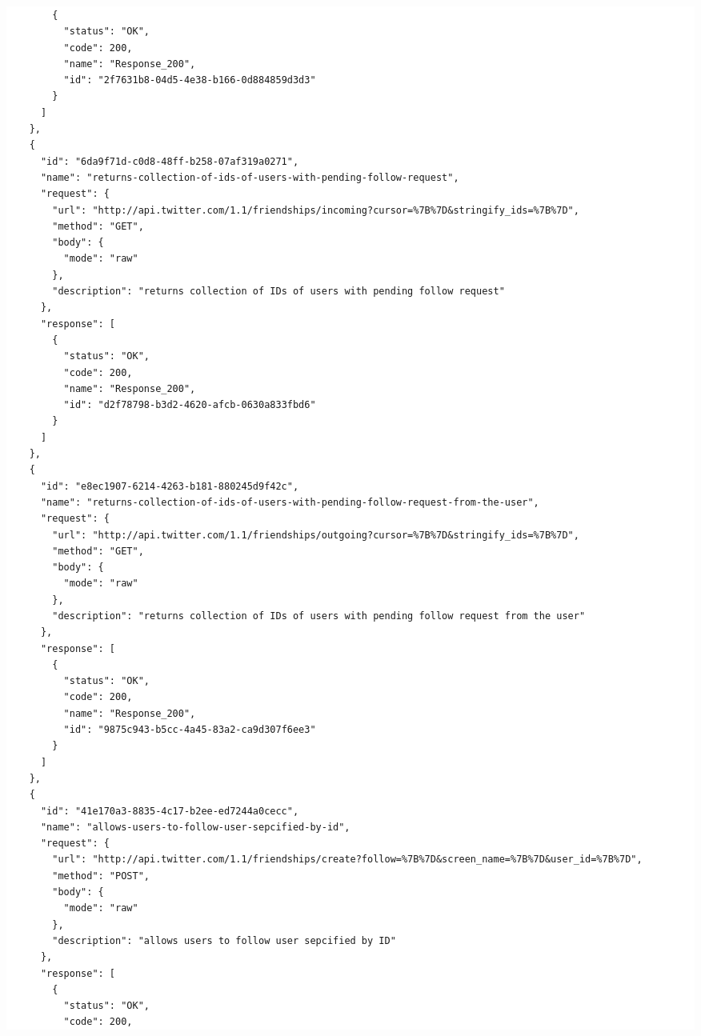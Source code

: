             {
              "status": "OK",
              "code": 200,
              "name": "Response_200",
              "id": "2f7631b8-04d5-4e38-b166-0d884859d3d3"
            }
          ]
        },
        {
          "id": "6da9f71d-c0d8-48ff-b258-07af319a0271",
          "name": "returns-collection-of-ids-of-users-with-pending-follow-request",
          "request": {
            "url": "http://api.twitter.com/1.1/friendships/incoming?cursor=%7B%7D&stringify_ids=%7B%7D",
            "method": "GET",
            "body": {
              "mode": "raw"
            },
            "description": "returns collection of IDs of users with pending follow request"
          },
          "response": [
            {
              "status": "OK",
              "code": 200,
              "name": "Response_200",
              "id": "d2f78798-b3d2-4620-afcb-0630a833fbd6"
            }
          ]
        },
        {
          "id": "e8ec1907-6214-4263-b181-880245d9f42c",
          "name": "returns-collection-of-ids-of-users-with-pending-follow-request-from-the-user",
          "request": {
            "url": "http://api.twitter.com/1.1/friendships/outgoing?cursor=%7B%7D&stringify_ids=%7B%7D",
            "method": "GET",
            "body": {
              "mode": "raw"
            },
            "description": "returns collection of IDs of users with pending follow request from the user"
          },
          "response": [
            {
              "status": "OK",
              "code": 200,
              "name": "Response_200",
              "id": "9875c943-b5cc-4a45-83a2-ca9d307f6ee3"
            }
          ]
        },
        {
          "id": "41e170a3-8835-4c17-b2ee-ed7244a0cecc",
          "name": "allows-users-to-follow-user-sepcified-by-id",
          "request": {
            "url": "http://api.twitter.com/1.1/friendships/create?follow=%7B%7D&screen_name=%7B%7D&user_id=%7B%7D",
            "method": "POST",
            "body": {
              "mode": "raw"
            },
            "description": "allows users to follow user sepcified by ID"
          },
          "response": [
            {
              "status": "OK",
              "code": 200,